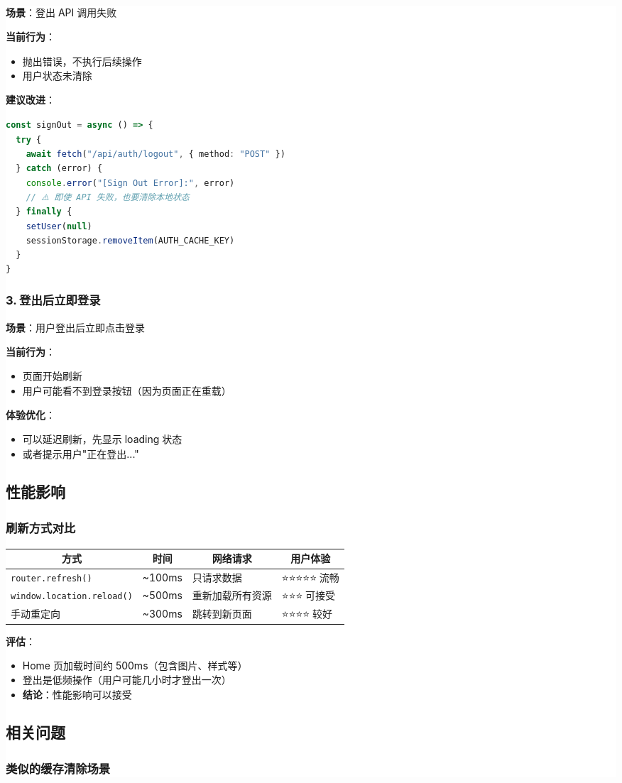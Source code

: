 **场景**：登出 API 调用失败

**当前行为**：
- 抛出错误，不执行后续操作
- 用户状态未清除

**建议改进**：
```typescript
const signOut = async () => {
  try {
    await fetch("/api/auth/logout", { method: "POST" })
  } catch (error) {
    console.error("[Sign Out Error]:", error)
    // ⚠️ 即使 API 失败，也要清除本地状态
  } finally {
    setUser(null)
    sessionStorage.removeItem(AUTH_CACHE_KEY)
  }
}
```

### 3. 登出后立即登录

**场景**：用户登出后立即点击登录

**当前行为**：
- 页面开始刷新
- 用户可能看不到登录按钮（因为页面正在重载）

**体验优化**：
- 可以延迟刷新，先显示 loading 状态
- 或者提示用户"正在登出..."

## 性能影响

### 刷新方式对比

| 方式 | 时间 | 网络请求 | 用户体验 |
|-----|------|---------|---------|
| `router.refresh()` | ~100ms | 只请求数据 | ⭐⭐⭐⭐⭐ 流畅 |
| `window.location.reload()` | ~500ms | 重新加载所有资源 | ⭐⭐⭐ 可接受 |
| 手动重定向 | ~300ms | 跳转到新页面 | ⭐⭐⭐⭐ 较好 |

**评估**：
- Home 页加载时间约 500ms（包含图片、样式等）
- 登出是低频操作（用户可能几小时才登出一次）
- **结论**：性能影响可以接受

## 相关问题

### 类似的缓存清除场景
